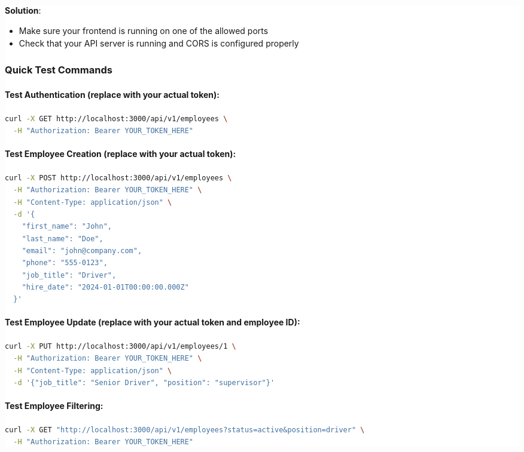 **Solution**: 
- Make sure your frontend is running on one of the allowed ports
- Check that your API server is running and CORS is configured properly

### Quick Test Commands

#### Test Authentication (replace with your actual token):
```bash
curl -X GET http://localhost:3000/api/v1/employees \
  -H "Authorization: Bearer YOUR_TOKEN_HERE"
```

#### Test Employee Creation (replace with your actual token):
```bash
curl -X POST http://localhost:3000/api/v1/employees \
  -H "Authorization: Bearer YOUR_TOKEN_HERE" \
  -H "Content-Type: application/json" \
  -d '{
    "first_name": "John",
    "last_name": "Doe",
    "email": "john@company.com",
    "phone": "555-0123",
    "job_title": "Driver",
    "hire_date": "2024-01-01T00:00:00.000Z"
  }'
```

#### Test Employee Update (replace with your actual token and employee ID):
```bash
curl -X PUT http://localhost:3000/api/v1/employees/1 \
  -H "Authorization: Bearer YOUR_TOKEN_HERE" \
  -H "Content-Type: application/json" \
  -d '{"job_title": "Senior Driver", "position": "supervisor"}'
```

#### Test Employee Filtering:
```bash
curl -X GET "http://localhost:3000/api/v1/employees?status=active&position=driver" \
  -H "Authorization: Bearer YOUR_TOKEN_HERE"
```
